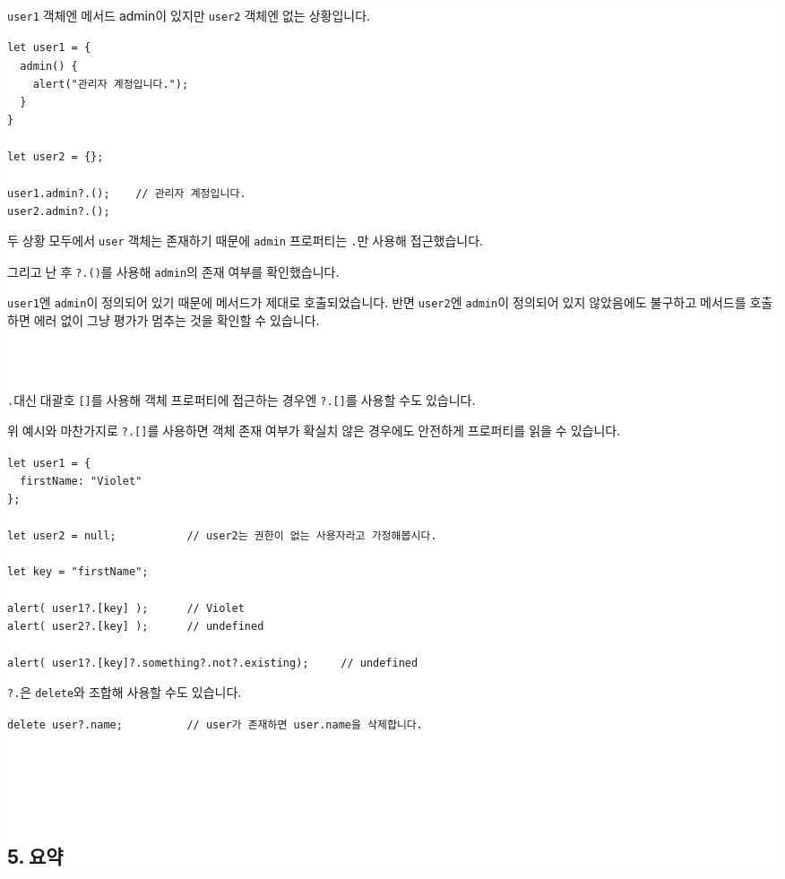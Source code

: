 `user1` 객체엔 메서드 admin이 있지만 `user2` 객체엔 없는 상황입니다.

```
let user1 = {
  admin() {
    alert("관리자 계정입니다.");
  }
}

let user2 = {};

user1.admin?.();    // 관리자 계정입니다.
user2.admin?.();
```

두 상황 모두에서 `user` 객체는 존재하기 때문에 `admin` 프로퍼티는 `.`만 사용해 접근했습니다.

그리고 난 후 `?.()`를 사용해 `admin`의 존재 여부를 확인했습니다.

`user1`엔 `admin`이 정의되어 있기 때문에 메서드가 제대로 호출되었습니다. 반면 `user2`엔 `admin`이 정의되어 있지 않았음에도 불구하고 메서드를 호출하면 에러 없이 그냥 평가가 멈추는 것을 확인할 수 있습니다.

<br>
<br>

`.`대신 대괄호 `[]`를 사용해 객체 프로퍼티에 접근하는 경우엔 `?.[]`를 사용할 수도 있습니다.

위 예시와 마찬가지로 `?.[]`를 사용하면 객체 존재 여부가 확실치 않은 경우에도 안전하게 프로퍼티를 읽을 수 있습니다.

```
let user1 = {
  firstName: "Violet"
};

let user2 = null;           // user2는 권한이 없는 사용자라고 가정해봅시다.

let key = "firstName";

alert( user1?.[key] );      // Violet
alert( user2?.[key] );      // undefined

alert( user1?.[key]?.something?.not?.existing);     // undefined
```

`?.`은 `delete`와 조합해 사용할 수도 있습니다.

```
delete user?.name;          // user가 존재하면 user.name을 삭제합니다.
```

<br>
<br>
<br>
<br>

## 5. 요약
